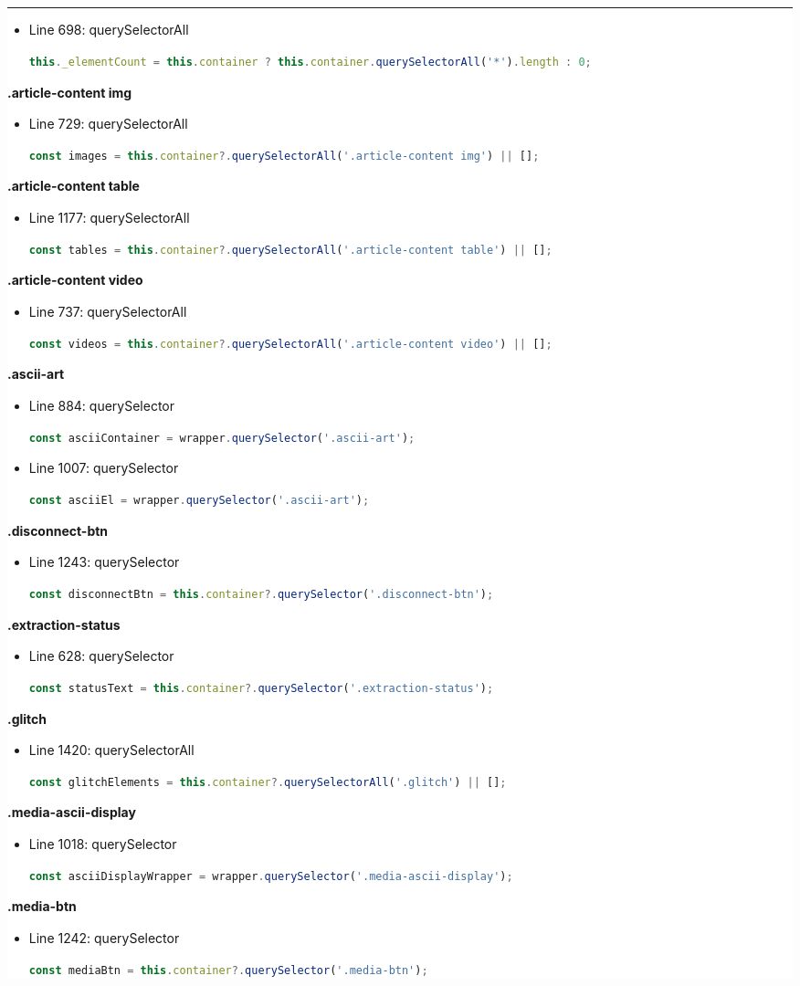 *****
- Line 698: querySelectorAll
  ```javascript
  this._elementCount = this.container ? this.container.querySelectorAll('*').length : 0;
  ```

**.article-content img**
- Line 729: querySelectorAll
  ```javascript
  const images = this.container?.querySelectorAll('.article-content img') || [];
  ```

**.article-content table**
- Line 1177: querySelectorAll
  ```javascript
  const tables = this.container?.querySelectorAll('.article-content table') || [];
  ```

**.article-content video**
- Line 737: querySelectorAll
  ```javascript
  const videos = this.container?.querySelectorAll('.article-content video') || [];
  ```

**.ascii-art**
- Line 884: querySelector
  ```javascript
  const asciiContainer = wrapper.querySelector('.ascii-art');
  ```
- Line 1007: querySelector
  ```javascript
  const asciiEl = wrapper.querySelector('.ascii-art');
  ```

**.disconnect-btn**
- Line 1243: querySelector
  ```javascript
  const disconnectBtn = this.container?.querySelector('.disconnect-btn');
  ```

**.extraction-status**
- Line 628: querySelector
  ```javascript
  const statusText = this.container?.querySelector('.extraction-status');
  ```

**.glitch**
- Line 1420: querySelectorAll
  ```javascript
  const glitchElements = this.container?.querySelectorAll('.glitch') || [];
  ```

**.media-ascii-display**
- Line 1018: querySelector
  ```javascript
  const asciiDisplayWrapper = wrapper.querySelector('.media-ascii-display');
  ```

**.media-btn**
- Line 1242: querySelector
  ```javascript
  const mediaBtn = this.container?.querySelector('.media-btn');
  ```
